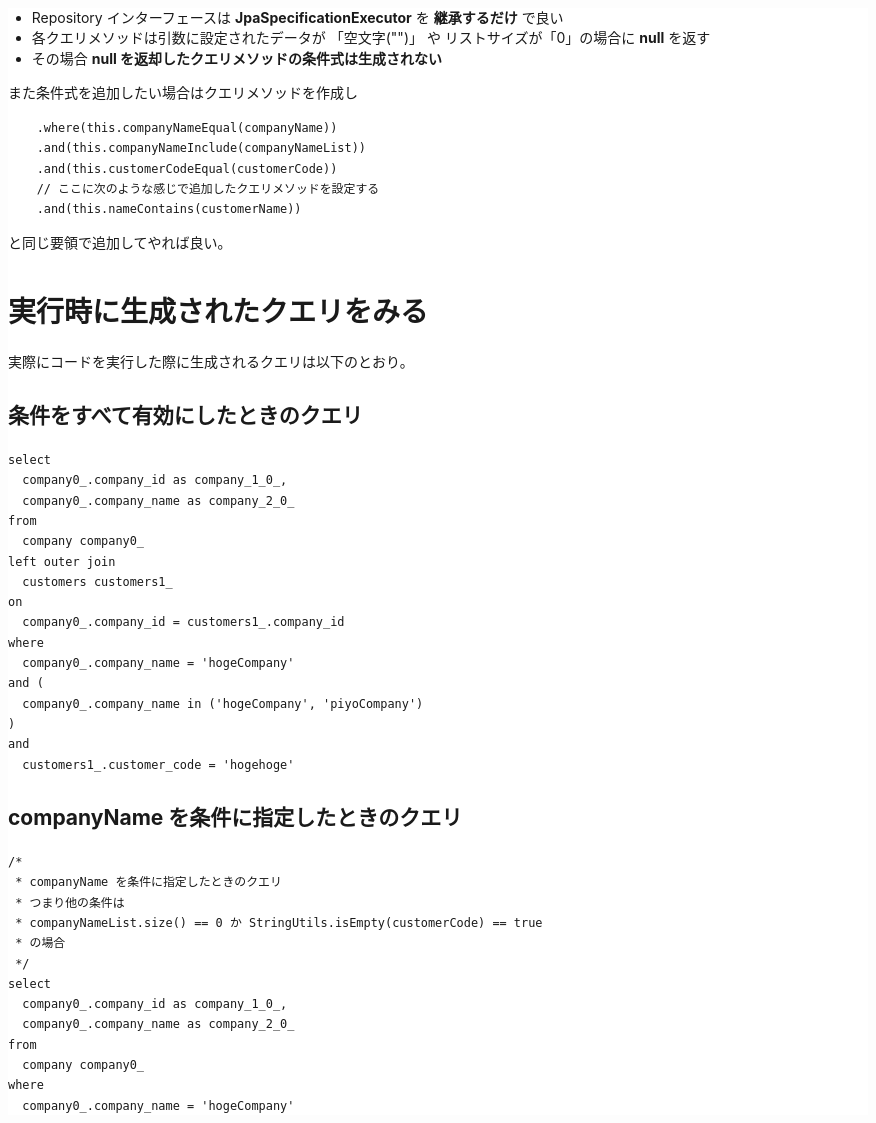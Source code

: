 * Repository インターフェースは **JpaSpecificationExecutor** を **継承するだけ** で良い
* 各クエリメソッドは引数に設定されたデータが 「空文字("")」 や リストサイズが「0」の場合に **null** を返す
* その場合 **null を返却したクエリメソッドの条件式は生成されない**

また条件式を追加したい場合はクエリメソッドを作成し 

```java:条件式を追加したい場合
    .where(this.companyNameEqual(companyName))
    .and(this.companyNameInclude(companyNameList))
    .and(this.customerCodeEqual(customerCode))
    // ここに次のような感じで追加したクエリメソッドを設定する
    .and(this.nameContains(customerName))
```

と同じ要領で追加してやれば良い。

# 実行時に生成されたクエリをみる
実際にコードを実行した際に生成されるクエリは以下のとおり。

## 条件をすべて有効にしたときのクエリ

```sql:条件をすべて有効にしたときのクエリ
select
  company0_.company_id as company_1_0_,
  company0_.company_name as company_2_0_ 
from
  company company0_ 
left outer join
  customers customers1_ 
on
  company0_.company_id = customers1_.company_id 
where
  company0_.company_name = 'hogeCompany' 
and (
  company0_.company_name in ('hogeCompany', 'piyoCompany')
) 
and
  customers1_.customer_code = 'hogehoge'
```

## companyName を条件に指定したときのクエリ

```sql:companyNameを条件に指定したときのクエリ
/*
 * companyName を条件に指定したときのクエリ
 * つまり他の条件は
 * companyNameList.size() == 0 か StringUtils.isEmpty(customerCode) == true
 * の場合
 */
select
  company0_.company_id as company_1_0_,
  company0_.company_name as company_2_0_ 
from
  company company0_ 
where
  company0_.company_name = 'hogeCompany'
```
